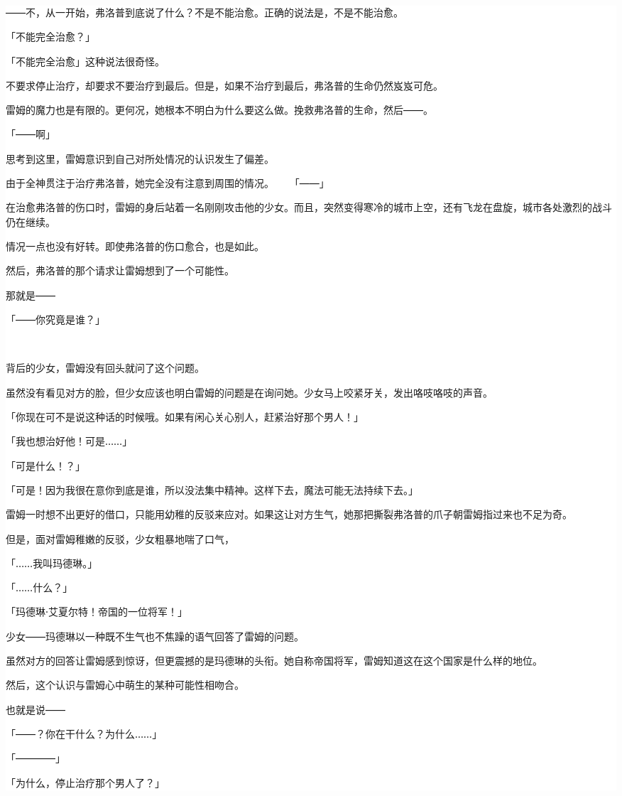 ——不，从一开始，弗洛普到底说了什么？不是不能治愈。正确的说法是，不是不能治愈。

「不能完全治愈？」

「不能完全治愈」这种说法很奇怪。

不要求停止治疗，却要求不要治疗到最后。但是，如果不治疗到最后，弗洛普的生命仍然岌岌可危。

雷姆的魔力也是有限的。更何况，她根本不明白为什么要这么做。挽救弗洛普的生命，然后——。

「——啊」

思考到这里，雷姆意识到自己对所处情况的认识发生了偏差。

由于全神贯注于治疗弗洛普，她完全没有注意到周围的情况。
　
「——」

在治愈弗洛普的伤口时，雷姆的身后站着一名刚刚攻击他的少女。而且，突然变得寒冷的城市上空，还有飞龙在盘旋，城市各处激烈的战斗仍在继续。

情况一点也没有好转。即使弗洛普的伤口愈合，也是如此。

然后，弗洛普的那个请求让雷姆想到了一个可能性。

那就是——

「——你究竟是谁？」

　

背后的少女，雷姆没有回头就问了这个问题。

虽然没有看见对方的脸，但少女应该也明白雷姆的问题是在询问她。少女马上咬紧牙关，发出咯吱咯吱的声音。

「你现在可不是说这种话的时候哦。如果有闲心关心别人，赶紧治好那个男人！」

「我也想治好他！可是……」

「可是什么！？」

「可是！因为我很在意你到底是谁，所以没法集中精神。这样下去，魔法可能无法持续下去。」

雷姆一时想不出更好的借口，只能用幼稚的反驳来应对。如果这让对方生气，她那把撕裂弗洛普的爪子朝雷姆指过来也不足为奇。

但是，面对雷姆稚嫩的反驳，少女粗暴地喘了口气，

「……我叫玛德琳。」

「……什么？」

「玛德琳·艾夏尔特！帝国的一位将军！」

少女——玛德琳以一种既不生气也不焦躁的语气回答了雷姆的问题。

虽然对方的回答让雷姆感到惊讶，但更震撼的是玛德琳的头衔。她自称帝国将军，雷姆知道这在这个国家是什么样的地位。

然后，这个认识与雷姆心中萌生的某种可能性相吻合。

也就是说——

「――？你在干什么？为什么……」

「――――」

「为什么，停止治疗那个男人了？」
